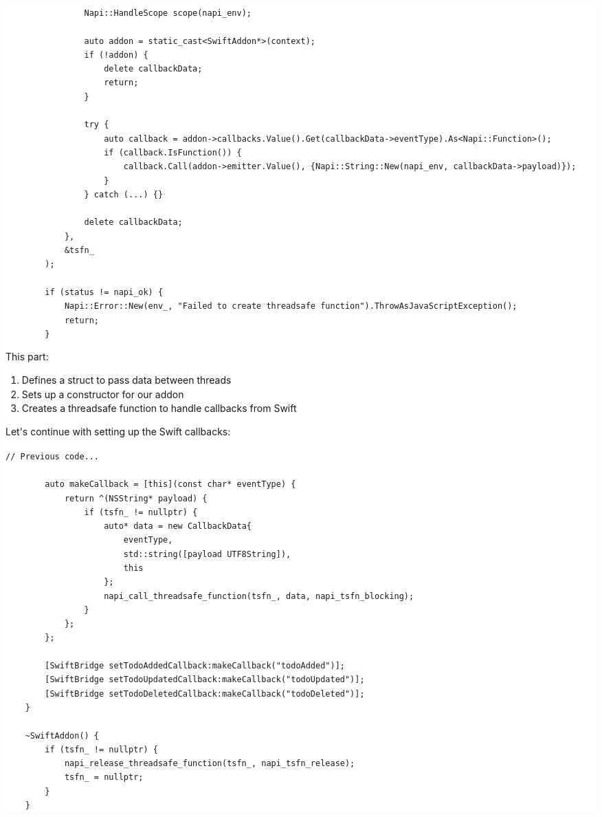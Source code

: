 ```objc title='src/swift_addon.mm'
                Napi::HandleScope scope(napi_env);

                auto addon = static_cast<SwiftAddon*>(context);
                if (!addon) {
                    delete callbackData;
                    return;
                }

                try {
                    auto callback = addon->callbacks.Value().Get(callbackData->eventType).As<Napi::Function>();
                    if (callback.IsFunction()) {
                        callback.Call(addon->emitter.Value(), {Napi::String::New(napi_env, callbackData->payload)});
                    }
                } catch (...) {}

                delete callbackData;
            },
            &tsfn_
        );

        if (status != napi_ok) {
            Napi::Error::New(env_, "Failed to create threadsafe function").ThrowAsJavaScriptException();
            return;
        }
```

This part:

1. Defines a struct to pass data between threads
2. Sets up a constructor for our addon
3. Creates a threadsafe function to handle callbacks from Swift

Let's continue with setting up the Swift callbacks:

```objc title='src/swift_addon.mm'
// Previous code...

        auto makeCallback = [this](const char* eventType) {
            return ^(NSString* payload) {
                if (tsfn_ != nullptr) {
                    auto* data = new CallbackData{
                        eventType,
                        std::string([payload UTF8String]),
                        this
                    };
                    napi_call_threadsafe_function(tsfn_, data, napi_tsfn_blocking);
                }
            };
        };

        [SwiftBridge setTodoAddedCallback:makeCallback("todoAdded")];
        [SwiftBridge setTodoUpdatedCallback:makeCallback("todoUpdated")];
        [SwiftBridge setTodoDeletedCallback:makeCallback("todoDeleted")];
    }

    ~SwiftAddon() {
        if (tsfn_ != nullptr) {
            napi_release_threadsafe_function(tsfn_, napi_tsfn_release);
            tsfn_ = nullptr;
        }
    }
```
